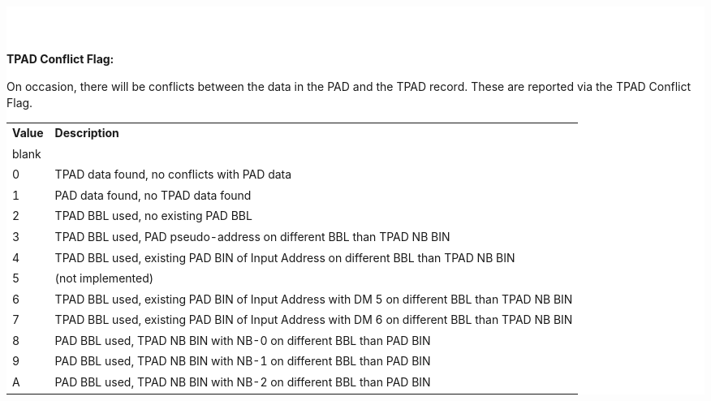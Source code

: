   <tr>
</table>

<br>
<br>

<a id="tpad_conflict_flag"></a><strong>TPAD Conflict Flag:</strong>


On occasion, there will be conflicts between the data in the PAD and the TPAD record.
These are reported via the TPAD Conflict Flag.

<table class="borderlessTable">
  <tr>
    <td><b>Value</b></td>
    <td><b>Description</b></td>
  <tr>
  <tr>
    <td>blank</td>
    <td></td>
  <tr>
  <tr>
    <td>0</td>
    <td>TPAD data found, no conflicts with PAD data</td>
  <tr>
  <tr>
    <td>1</td>
    <td>PAD data found, no TPAD data found</td>
  <tr>
  <tr>
    <td>2</td>
    <td>TPAD BBL used, no existing PAD BBL</td>
  <tr>
  <tr>
    <td>3</td>
    <td>TPAD BBL used, PAD pseudo-address on different BBL than TPAD NB BIN</td>
  <tr>
  <tr>
    <td>4</td>
    <td>TPAD BBL used, existing PAD BIN of Input Address on different BBL than TPAD NB BIN</td>
  <tr>
  <tr>
    <td>5</td>
    <td>(not implemented)</td>
  <tr>
  <tr>
    <td>6</td>
    <td>TPAD BBL used, existing PAD BIN of Input Address with DM 5 on different BBL than
    TPAD NB BIN</td>
  <tr>
  <tr>
    <td>7</td>
    <td>TPAD BBL used, existing PAD BIN of Input Address with DM 6 on different BBL than
    TPAD NB BIN</td>
  <tr>
  <tr>
    <td>8</td>
    <td>PAD BBL used, TPAD NB BIN with NB-0 on different BBL than PAD BIN</td>
  <tr>
  <tr>
    <td>9</td>
    <td>PAD BBL used, TPAD NB BIN with NB-1 on different BBL than PAD BIN</td>
  <tr>
  <tr>
    <td>A</td>
    <td>PAD BBL used, TPAD NB BIN with NB-2 on different BBL than PAD BIN</td>
